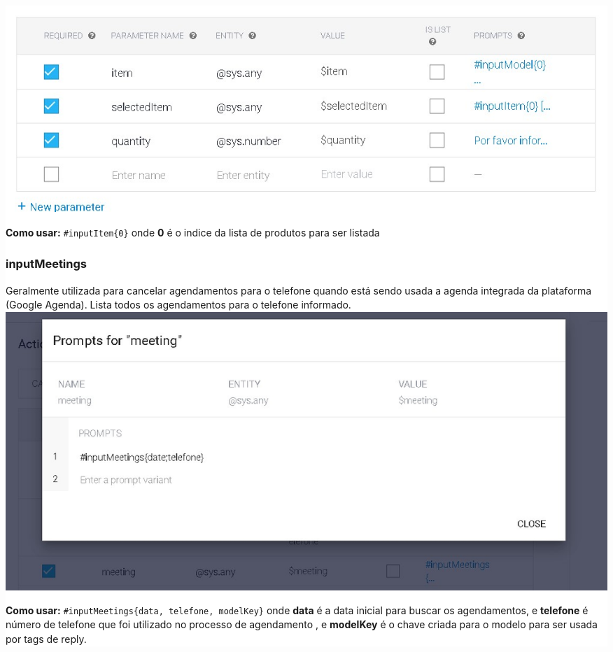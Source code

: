 ![INPUT_ITEM](./images/inputItem.jpg)

**Como usar:**
`#inputItem{0}` onde **0** é o indice da lista de produtos para ser listada

### inputMeetings ###
Geralmente utilizada para cancelar agendamentos para o telefone quando está sendo usada a agenda integrada da plataforma (Google Agenda).
Lista todos os agendamentos para o telefone informado.
![INPUT_MEETINGS](./images/inputMeetings.jpg)

**Como usar:**
`#inputMeetings{data, telefone, modelKey}` onde **data** é a data inicial para buscar os agendamentos, 
e **telefone** é número de telefone que foi utilizado no processo de agendamento
, e **modelKey** é o chave criada para o modelo para ser usada por tags de reply.
